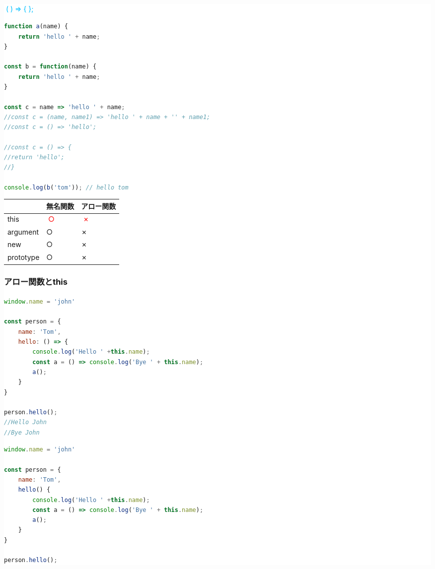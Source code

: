   <font color = "deepSkyBlue"> ( ) => { };</font>

```javascript
function a(name) {
    return 'hello ' + name;
}

const b = function(name) {
    return 'hello ' + name;
}

const c = name => 'hello ' + name;
//const c = (name, name1) => 'hello ' + name + '' + name1;
//const c = () => 'hello';

//const c = () => {
//return 'hello';
//}

console.log(b('tom')); // hello tom
```



|           | 無名関数                      | アロー関数                    |
| --------- | ----------------------------- | ----------------------------- |
| this      | <font color = "red"> ○</font> | <font color = "red"> ✗</font> |
| argument  | ○                             | ✗                             |
| new       | ○                             | ✗                             |
| prototype | ○                             | ✗                             |



### アロー関数とthis

```javascript
window.name = 'john'

const person = {
    name: 'Tom',
    hello: () => {
        console.log('Hello ' +this.name);
        const a = () => console.log('Bye ' + this.name);
        a();
    }
}

person.hello(); 
//Hello John
//Bye John
```

```javascript
window.name = 'john'

const person = {
    name: 'Tom',
    hello() {
        console.log('Hello ' +this.name);
        const a = () => console.log('Bye ' + this.name);
        a();
    }
}

person.hello(); 
```